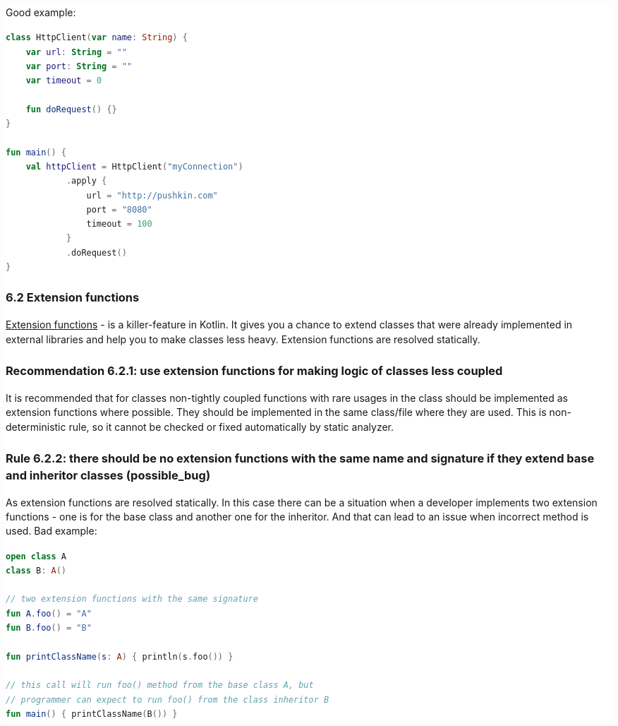 Good example:
```kotlin
class HttpClient(var name: String) {
    var url: String = ""
    var port: String = ""
    var timeout = 0

    fun doRequest() {}
}

fun main() {
    val httpClient = HttpClient("myConnection")
            .apply {
                url = "http://pushkin.com"
                port = "8080"
                timeout = 100
            }
            .doRequest()
}
```

### <a name="c6.2"></a>6.2 Extension functions
[Extension functions](https://kotlinlang.org/docs/reference/extensions.html) - is a killer-feature in Kotlin. 
It gives you a chance to extend classes that were already implemented in external libraries and help you to make classes less heavy.
Extension functions are resolved statically.

### <a name="s6.2.1"></a> Recommendation 6.2.1: use extension functions for making logic of classes less coupled
It is recommended that for classes non-tightly coupled functions with rare usages in the class should be implemented as extension functions where possible.
They should be implemented in the same class/file where they are used. This is non-deterministic rule, so it cannot be checked or fixed automatically by static analyzer.

### <a name="s6.2.2"></a> Rule 6.2.2: there should be no extension functions with the same name and signature if they extend base and inheritor classes (possible_bug)
As extension functions are resolved statically. In this case there can be a situation when a developer implements two extension functions - one is for the base class and another one for the inheritor.
And that can lead to an issue when incorrect method is used. 
Bad example:
```kotlin
open class A
class B: A()

// two extension functions with the same signature
fun A.foo() = "A"
fun B.foo() = "B"

fun printClassName(s: A) { println(s.foo()) }

// this call will run foo() method from the base class A, but
// programmer can expect to run foo() from the class inheritor B
fun main() { printClassName(B()) }
```
